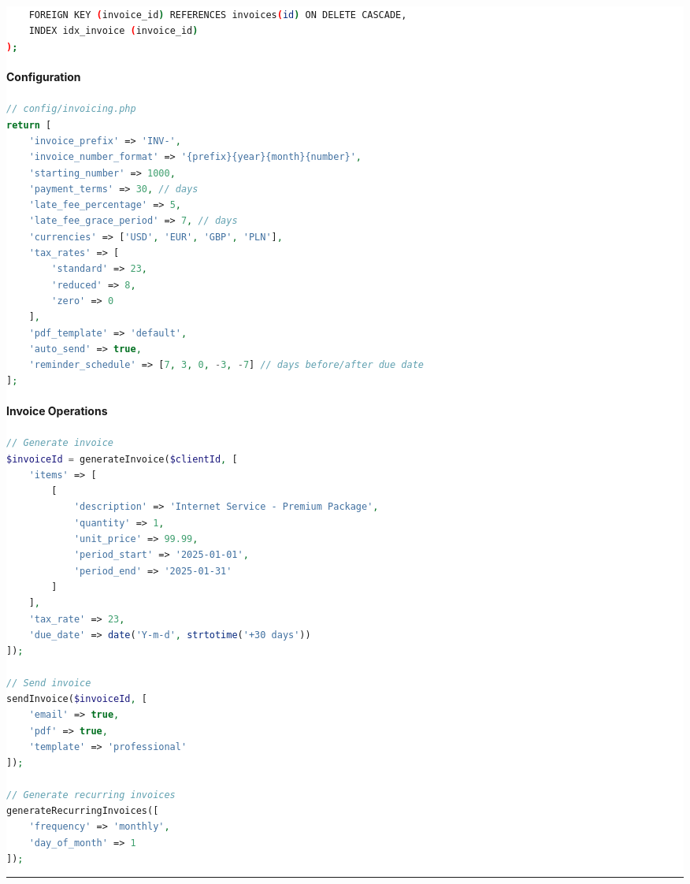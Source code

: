 ```bash
    FOREIGN KEY (invoice_id) REFERENCES invoices(id) ON DELETE CASCADE,
    INDEX idx_invoice (invoice_id)
);
```

#### Configuration
```php
// config/invoicing.php
return [
    'invoice_prefix' => 'INV-',
    'invoice_number_format' => '{prefix}{year}{month}{number}',
    'starting_number' => 1000,
    'payment_terms' => 30, // days
    'late_fee_percentage' => 5,
    'late_fee_grace_period' => 7, // days
    'currencies' => ['USD', 'EUR', 'GBP', 'PLN'],
    'tax_rates' => [
        'standard' => 23,
        'reduced' => 8,
        'zero' => 0
    ],
    'pdf_template' => 'default',
    'auto_send' => true,
    'reminder_schedule' => [7, 3, 0, -3, -7] // days before/after due date
];
```

#### Invoice Operations
```php
// Generate invoice
$invoiceId = generateInvoice($clientId, [
    'items' => [
        [
            'description' => 'Internet Service - Premium Package',
            'quantity' => 1,
            'unit_price' => 99.99,
            'period_start' => '2025-01-01',
            'period_end' => '2025-01-31'
        ]
    ],
    'tax_rate' => 23,
    'due_date' => date('Y-m-d', strtotime('+30 days'))
]);

// Send invoice
sendInvoice($invoiceId, [
    'email' => true,
    'pdf' => true,
    'template' => 'professional'
]);

// Generate recurring invoices
generateRecurringInvoices([
    'frequency' => 'monthly',
    'day_of_month' => 1
]);
```

---